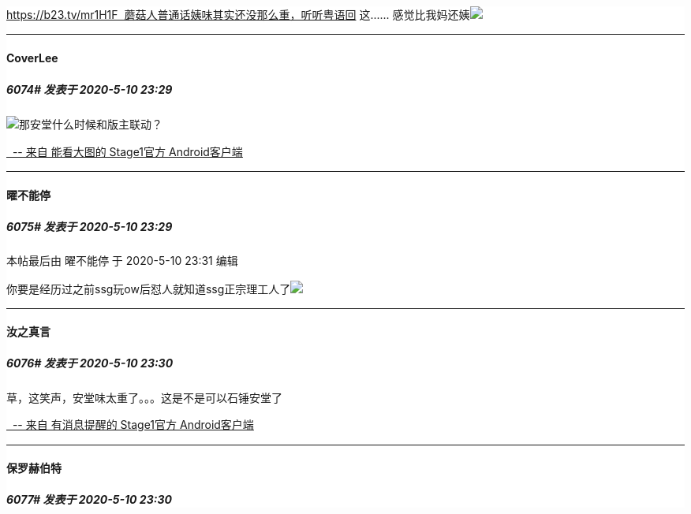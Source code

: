 https://b23.tv/mr1H1F  蘑菇人普通话姨味其实还没那么重，听听粤语回</blockquote>
这...... 感觉比我妈还姨<img src="https://static.saraba1st.com/image/smiley/face2017/068.png" referrerpolicy="no-referrer">







-----

####  CoverLee  
##### 6074#       发表于 2020-5-10 23:29



<img src="https://static.saraba1st.com/image/smiley/face2017/022.png" referrerpolicy="no-referrer">那安堂什么时候和版主联动？

[  -- 来自 能看大图的 Stage1官方 Android客户端](https://www.coolapk.com/apk/140634)







-----

####  曜不能停  
##### 6075#       发表于 2020-5-10 23:29



 本帖最后由 曜不能停 于 2020-5-10 23:31 编辑 

你要是经历过之前ssg玩ow后怼人就知道ssg正宗理工人了<img src="https://static.saraba1st.com/image/smiley/face2017/067.png" referrerpolicy="no-referrer">







-----

####  汝之真言  
##### 6076#       发表于 2020-5-10 23:30




草，这笑声，安堂味太重了。。。这是不是可以石锤安堂了

[  -- 来自 有消息提醒的 Stage1官方 Android客户端](https://www.coolapk.com/apk/140634)







-----

####  保罗赫伯特  
##### 6077#       发表于 2020-5-10 23:30
